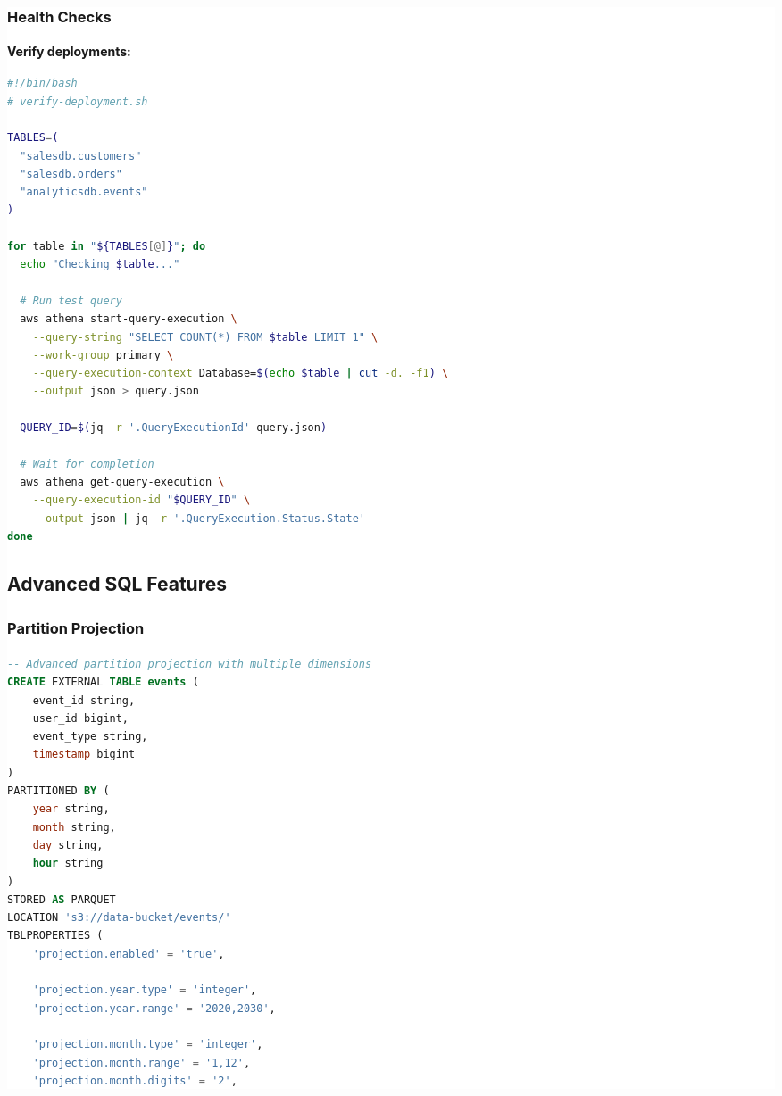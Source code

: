 
### Health Checks

**Verify deployments:**

```bash
#!/bin/bash
# verify-deployment.sh

TABLES=(
  "salesdb.customers"
  "salesdb.orders"
  "analyticsdb.events"
)

for table in "${TABLES[@]}"; do
  echo "Checking $table..."

  # Run test query
  aws athena start-query-execution \
    --query-string "SELECT COUNT(*) FROM $table LIMIT 1" \
    --work-group primary \
    --query-execution-context Database=$(echo $table | cut -d. -f1) \
    --output json > query.json

  QUERY_ID=$(jq -r '.QueryExecutionId' query.json)

  # Wait for completion
  aws athena get-query-execution \
    --query-execution-id "$QUERY_ID" \
    --output json | jq -r '.QueryExecution.Status.State'
done
```

## Advanced SQL Features

### Partition Projection

```sql
-- Advanced partition projection with multiple dimensions
CREATE EXTERNAL TABLE events (
    event_id string,
    user_id bigint,
    event_type string,
    timestamp bigint
)
PARTITIONED BY (
    year string,
    month string,
    day string,
    hour string
)
STORED AS PARQUET
LOCATION 's3://data-bucket/events/'
TBLPROPERTIES (
    'projection.enabled' = 'true',

    'projection.year.type' = 'integer',
    'projection.year.range' = '2020,2030',

    'projection.month.type' = 'integer',
    'projection.month.range' = '1,12',
    'projection.month.digits' = '2',

```